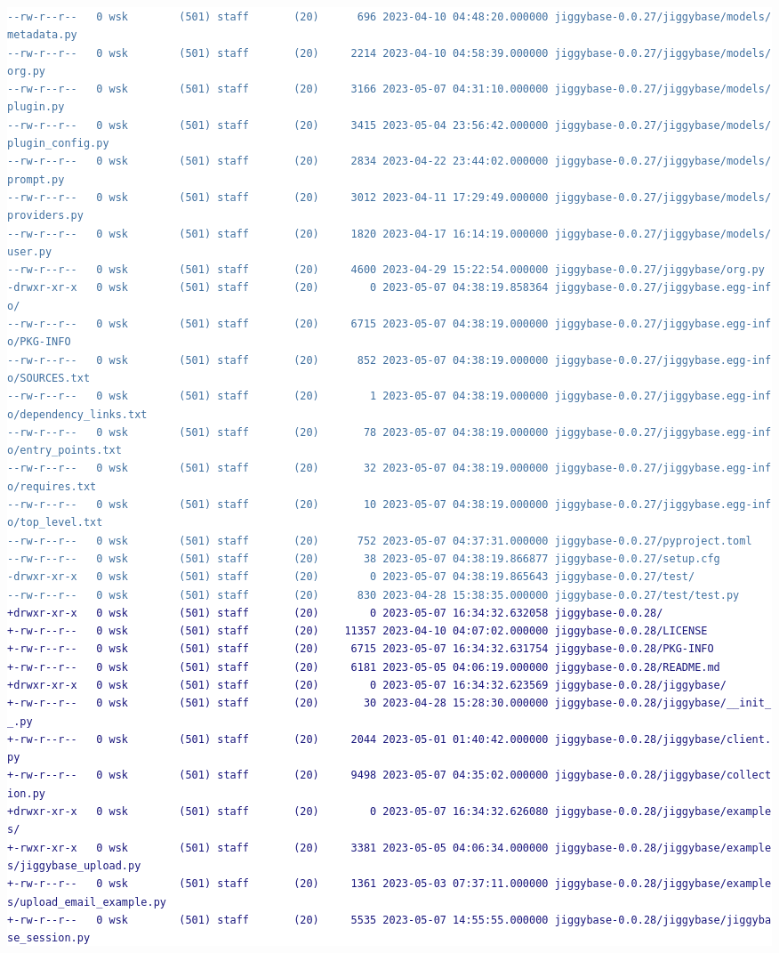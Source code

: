 ```diff
--rw-r--r--   0 wsk        (501) staff       (20)      696 2023-04-10 04:48:20.000000 jiggybase-0.0.27/jiggybase/models/metadata.py
--rw-r--r--   0 wsk        (501) staff       (20)     2214 2023-04-10 04:58:39.000000 jiggybase-0.0.27/jiggybase/models/org.py
--rw-r--r--   0 wsk        (501) staff       (20)     3166 2023-05-07 04:31:10.000000 jiggybase-0.0.27/jiggybase/models/plugin.py
--rw-r--r--   0 wsk        (501) staff       (20)     3415 2023-05-04 23:56:42.000000 jiggybase-0.0.27/jiggybase/models/plugin_config.py
--rw-r--r--   0 wsk        (501) staff       (20)     2834 2023-04-22 23:44:02.000000 jiggybase-0.0.27/jiggybase/models/prompt.py
--rw-r--r--   0 wsk        (501) staff       (20)     3012 2023-04-11 17:29:49.000000 jiggybase-0.0.27/jiggybase/models/providers.py
--rw-r--r--   0 wsk        (501) staff       (20)     1820 2023-04-17 16:14:19.000000 jiggybase-0.0.27/jiggybase/models/user.py
--rw-r--r--   0 wsk        (501) staff       (20)     4600 2023-04-29 15:22:54.000000 jiggybase-0.0.27/jiggybase/org.py
-drwxr-xr-x   0 wsk        (501) staff       (20)        0 2023-05-07 04:38:19.858364 jiggybase-0.0.27/jiggybase.egg-info/
--rw-r--r--   0 wsk        (501) staff       (20)     6715 2023-05-07 04:38:19.000000 jiggybase-0.0.27/jiggybase.egg-info/PKG-INFO
--rw-r--r--   0 wsk        (501) staff       (20)      852 2023-05-07 04:38:19.000000 jiggybase-0.0.27/jiggybase.egg-info/SOURCES.txt
--rw-r--r--   0 wsk        (501) staff       (20)        1 2023-05-07 04:38:19.000000 jiggybase-0.0.27/jiggybase.egg-info/dependency_links.txt
--rw-r--r--   0 wsk        (501) staff       (20)       78 2023-05-07 04:38:19.000000 jiggybase-0.0.27/jiggybase.egg-info/entry_points.txt
--rw-r--r--   0 wsk        (501) staff       (20)       32 2023-05-07 04:38:19.000000 jiggybase-0.0.27/jiggybase.egg-info/requires.txt
--rw-r--r--   0 wsk        (501) staff       (20)       10 2023-05-07 04:38:19.000000 jiggybase-0.0.27/jiggybase.egg-info/top_level.txt
--rw-r--r--   0 wsk        (501) staff       (20)      752 2023-05-07 04:37:31.000000 jiggybase-0.0.27/pyproject.toml
--rw-r--r--   0 wsk        (501) staff       (20)       38 2023-05-07 04:38:19.866877 jiggybase-0.0.27/setup.cfg
-drwxr-xr-x   0 wsk        (501) staff       (20)        0 2023-05-07 04:38:19.865643 jiggybase-0.0.27/test/
--rw-r--r--   0 wsk        (501) staff       (20)      830 2023-04-28 15:38:35.000000 jiggybase-0.0.27/test/test.py
+drwxr-xr-x   0 wsk        (501) staff       (20)        0 2023-05-07 16:34:32.632058 jiggybase-0.0.28/
+-rw-r--r--   0 wsk        (501) staff       (20)    11357 2023-04-10 04:07:02.000000 jiggybase-0.0.28/LICENSE
+-rw-r--r--   0 wsk        (501) staff       (20)     6715 2023-05-07 16:34:32.631754 jiggybase-0.0.28/PKG-INFO
+-rw-r--r--   0 wsk        (501) staff       (20)     6181 2023-05-05 04:06:19.000000 jiggybase-0.0.28/README.md
+drwxr-xr-x   0 wsk        (501) staff       (20)        0 2023-05-07 16:34:32.623569 jiggybase-0.0.28/jiggybase/
+-rw-r--r--   0 wsk        (501) staff       (20)       30 2023-04-28 15:28:30.000000 jiggybase-0.0.28/jiggybase/__init__.py
+-rw-r--r--   0 wsk        (501) staff       (20)     2044 2023-05-01 01:40:42.000000 jiggybase-0.0.28/jiggybase/client.py
+-rw-r--r--   0 wsk        (501) staff       (20)     9498 2023-05-07 04:35:02.000000 jiggybase-0.0.28/jiggybase/collection.py
+drwxr-xr-x   0 wsk        (501) staff       (20)        0 2023-05-07 16:34:32.626080 jiggybase-0.0.28/jiggybase/examples/
+-rwxr-xr-x   0 wsk        (501) staff       (20)     3381 2023-05-05 04:06:34.000000 jiggybase-0.0.28/jiggybase/examples/jiggybase_upload.py
+-rw-r--r--   0 wsk        (501) staff       (20)     1361 2023-05-03 07:37:11.000000 jiggybase-0.0.28/jiggybase/examples/upload_email_example.py
+-rw-r--r--   0 wsk        (501) staff       (20)     5535 2023-05-07 14:55:55.000000 jiggybase-0.0.28/jiggybase/jiggybase_session.py
```